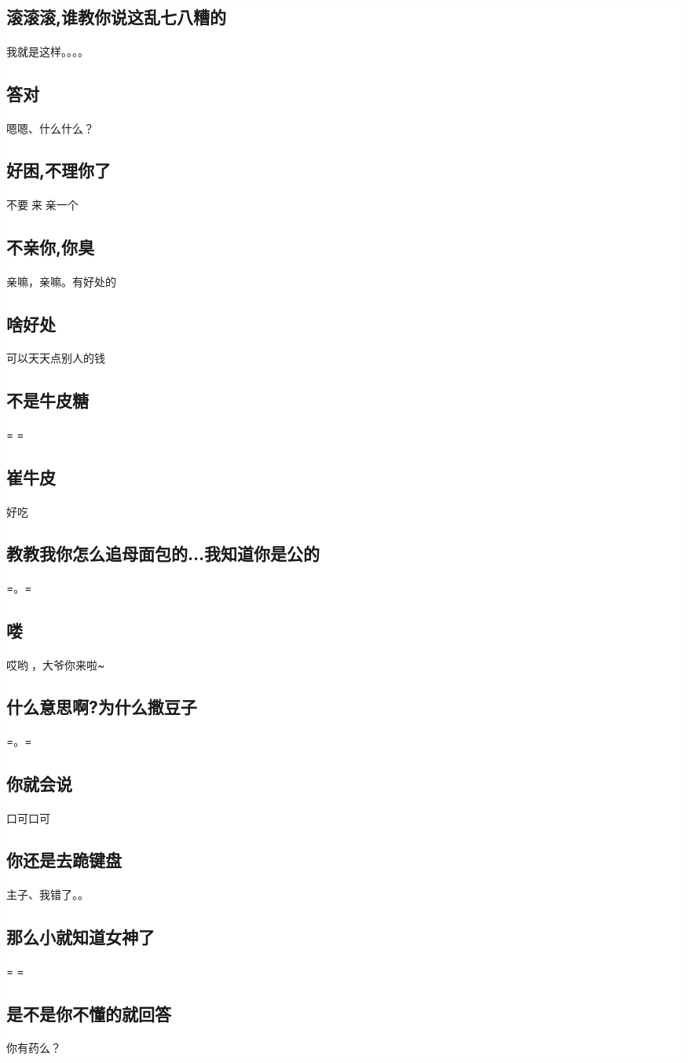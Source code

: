 ## 滚滚滚,谁教你说这乱七八糟的
我就是这样。。。。

## 答对
嗯嗯、什么什么？

## 好困,不理你了
不要 来 亲一个

## 不亲你,你臭
亲嘛，亲嘛。有好处的

## 啥好处
可以天天点别人的钱

## 不是牛皮糖
= =

## 崔牛皮
好吃

## 教教我你怎么追母面包的…我知道你是公的
=。=

## 喽
哎哟 ，大爷你来啦~

## 什么意思啊?为什么撒豆子
=。=

## 你就会说
口可口可

## 你还是去跪键盘
主子、我错了。。

## 那么小就知道女神了
= =

## 是不是你不懂的就回答
你有药么？
